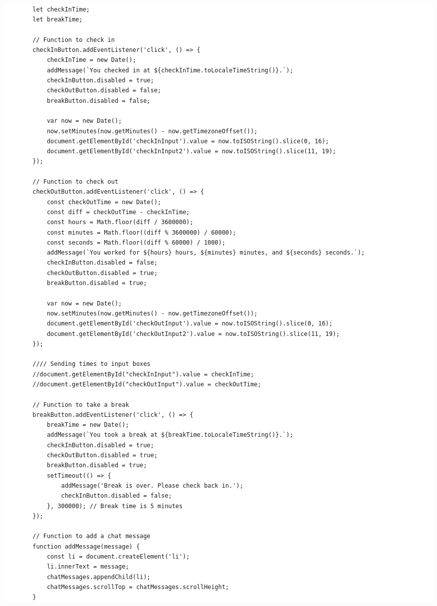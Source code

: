             let checkInTime;
            let breakTime;

            // Function to check in
            checkInButton.addEventListener('click', () => {
                checkInTime = new Date();
                addMessage(`You checked in at ${checkInTime.toLocaleTimeString()}.`);
                checkInButton.disabled = true;
                checkOutButton.disabled = false;
                breakButton.disabled = false;

                var now = new Date();
                now.setMinutes(now.getMinutes() - now.getTimezoneOffset());
                document.getElementById('checkInInput').value = now.toISOString().slice(0, 16);
                document.getElementById('checkInInput2').value = now.toISOString().slice(11, 19);
            });

            // Function to check out
            checkOutButton.addEventListener('click', () => {
                const checkOutTime = new Date();
                const diff = checkOutTime - checkInTime;
                const hours = Math.floor(diff / 3600000);
                const minutes = Math.floor((diff % 3600000) / 60000);
                const seconds = Math.floor((diff % 60000) / 1000);
                addMessage(`You worked for ${hours} hours, ${minutes} minutes, and ${seconds} seconds.`);
                checkInButton.disabled = false;
                checkOutButton.disabled = true;
                breakButton.disabled = true;

                var now = new Date();
                now.setMinutes(now.getMinutes() - now.getTimezoneOffset());
                document.getElementById('checkOutInput').value = now.toISOString().slice(0, 16);
                document.getElementById('checkOutInput2').value = now.toISOString().slice(11, 19);
            });

            //// Sending times to input boxes
            //document.getElementById("checkInInput").value = checkInTime;
            //document.getElementById("checkOutInput").value = checkOutTime;

            // Function to take a break
            breakButton.addEventListener('click', () => {
                breakTime = new Date();
                addMessage(`You took a break at ${breakTime.toLocaleTimeString()}.`);
                checkInButton.disabled = true;
                checkOutButton.disabled = true;
                breakButton.disabled = true;
                setTimeout(() => {
                    addMessage('Break is over. Please check back in.');
                    checkInButton.disabled = false;
                }, 300000); // Break time is 5 minutes
            });

            // Function to add a chat message
            function addMessage(message) {
                const li = document.createElement('li');
                li.innerText = message;
                chatMessages.appendChild(li);
                chatMessages.scrollTop = chatMessages.scrollHeight;
            }
